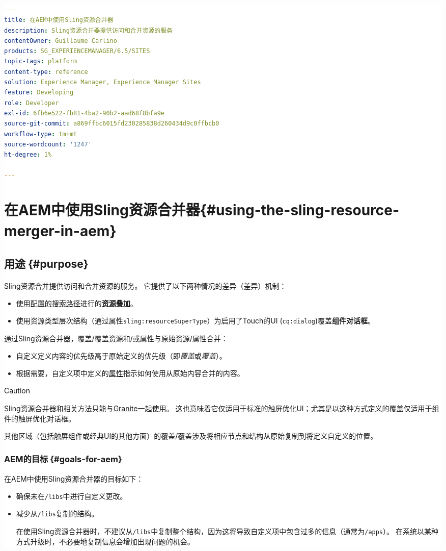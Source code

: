 ```yaml
---
title: 在AEM中使用Sling资源合并器
description: Sling资源合并器提供访问和合并资源的服务
contentOwner: Guillaume Carlino
products: SG_EXPERIENCEMANAGER/6.5/SITES
topic-tags: platform
content-type: reference
solution: Experience Manager, Experience Manager Sites
feature: Developing
role: Developer
exl-id: 6fb6e522-fb81-4ba2-90b2-aad68f8bfa9e
source-git-commit: a869ffbc6015fd230285838d260434d9c0ffbcb0
workflow-type: tm+mt
source-wordcount: '1247'
ht-degree: 1%

---
```


# 在AEM中使用Sling资源合并器{#using-the-sling-resource-merger-in-aem}

## 用途 {#purpose}

Sling资源合并提供访问和合并资源的服务。 它提供了以下两种情况的差异（差异）机制：

* 使用[配置的搜索路径](/help/sites-developing/overlays.md#configuring-the-search-paths)进行的&#x200B;**[资源叠加](/help/sites-developing/overlays.md)**。

* 使用资源类型层次结构（通过属性`sling:resourceSuperType`）为启用了Touch的UI (`cq:dialog`)覆盖&#x200B;**组件对话框**。

通过Sling资源合并器，覆盖/覆盖资源和/或属性与原始资源/属性合并：

* 自定义定义内容的优先级高于原始定义的优先级（即&#x200B;*覆盖*&#x200B;或&#x200B;*覆盖*）。

* 根据需要，自定义项中定义的[属性](#properties)指示如何使用从原始内容合并的内容。

>[!CAUTION]
>
>Sling资源合并器和相关方法只能与[Granite](https://developer.adobe.com/experience-manager/reference-materials/6-5/granite-ui/api/index.html)一起使用。 这也意味着它仅适用于标准的触屏优化UI；尤其是以这种方式定义的覆盖仅适用于组件的触屏优化对话框。
>
>其他区域（包括触屏组件或经典UI的其他方面）的覆盖/覆盖涉及将相应节点和结构从原始复制到将定义自定义的位置。

### AEM的目标 {#goals-for-aem}

在AEM中使用Sling资源合并器的目标如下：

* 确保未在`/libs`中进行自定义更改。
* 减少从`/libs`复制的结构。

  在使用Sling资源合并器时，不建议从`/libs`中复制整个结构，因为这将导致自定义项中包含过多的信息（通常为`/apps`）。 在系统以某种方式升级时，不必要地复制信息会增加出现问题的机会。
